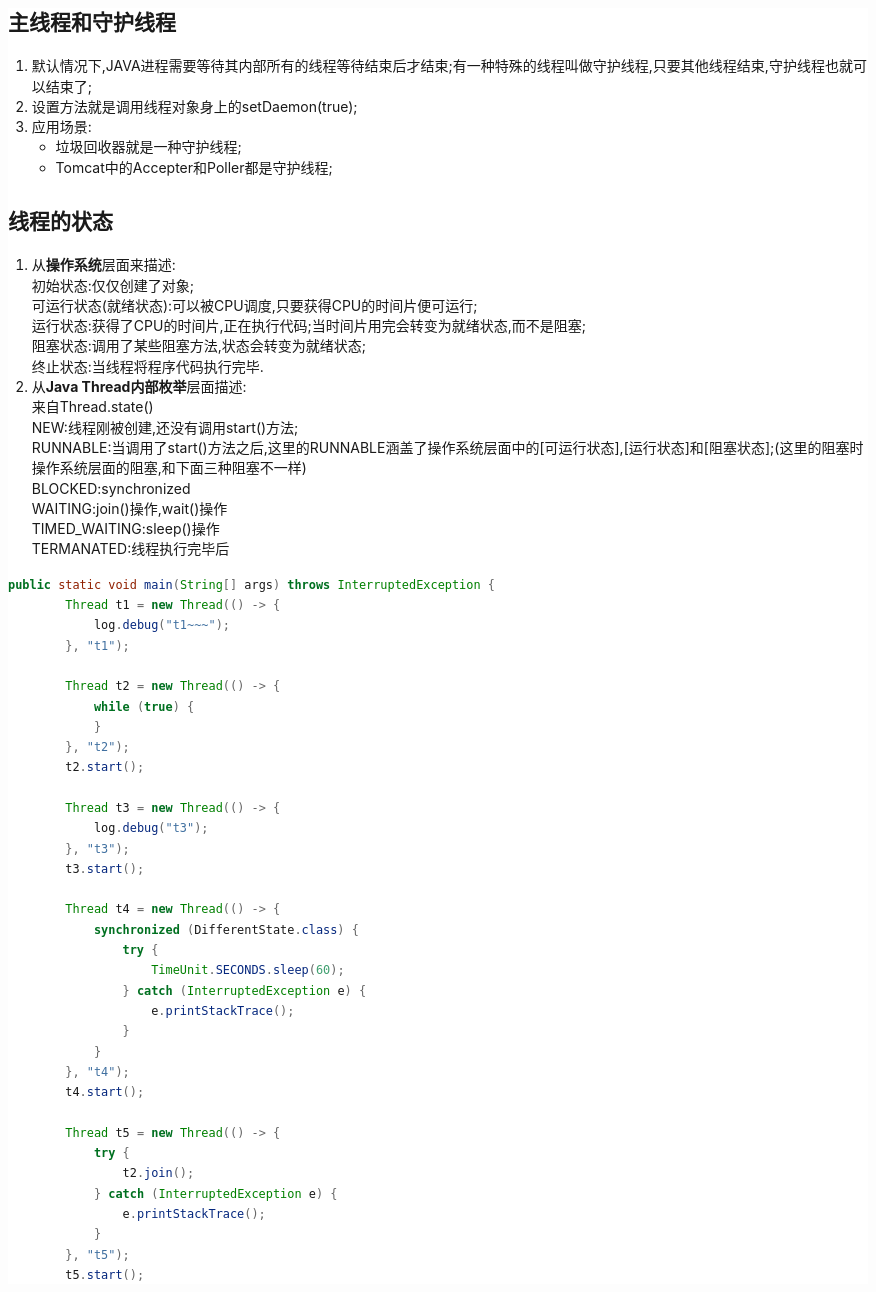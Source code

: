 
## 主线程和守护线程

1. 默认情况下,JAVA进程需要等待其内部所有的线程等待结束后才结束;有一种特殊的线程叫做守护线程,只要其他线程结束,守护线程也就可以结束了;
2. 设置方法就是调用线程对象身上的setDaemon(true);
3. 应用场景:
    - 垃圾回收器就是一种守护线程;
    - Tomcat中的Accepter和Poller都是守护线程;



## 线程的状态

1. 从**操作系统**层面来描述:<br>
初始状态:仅仅创建了对象;<br>
可运行状态(就绪状态):可以被CPU调度,只要获得CPU的时间片便可运行;<br>
运行状态:获得了CPU的时间片,正在执行代码;当时间片用完会转变为就绪状态,而不是阻塞;<br>
阻塞状态:调用了某些阻塞方法,状态会转变为就绪状态;<br>
终止状态:当线程将程序代码执行完毕.<br>
2. 从**Java Thread内部枚举**层面描述:<br>
来自Thread.state()<br>
NEW:线程刚被创建,还没有调用start()方法;<br>
RUNNABLE:当调用了start()方法之后,这里的RUNNABLE涵盖了操作系统层面中的[可运行状态],[运行状态]和[阻塞状态];(这里的阻塞时操作系统层面的阻塞,和下面三种阻塞不一样)<br>
BLOCKED:synchronized<br>
WAITING:join()操作,wait()操作<br>
TIMED_WAITING:sleep()操作<br>
TERMANATED:线程执行完毕后
```java
public static void main(String[] args) throws InterruptedException {
        Thread t1 = new Thread(() -> {
            log.debug("t1~~~");
        }, "t1");

        Thread t2 = new Thread(() -> {
            while (true) {
            }
        }, "t2");
        t2.start();

        Thread t3 = new Thread(() -> {
            log.debug("t3");
        }, "t3");
        t3.start();

        Thread t4 = new Thread(() -> {
            synchronized (DifferentState.class) {
                try {
                    TimeUnit.SECONDS.sleep(60);
                } catch (InterruptedException e) {
                    e.printStackTrace();
                }
            }
        }, "t4");
        t4.start();

        Thread t5 = new Thread(() -> {
            try {
                t2.join();
            } catch (InterruptedException e) {
                e.printStackTrace();
            }
        }, "t5");
        t5.start();
```